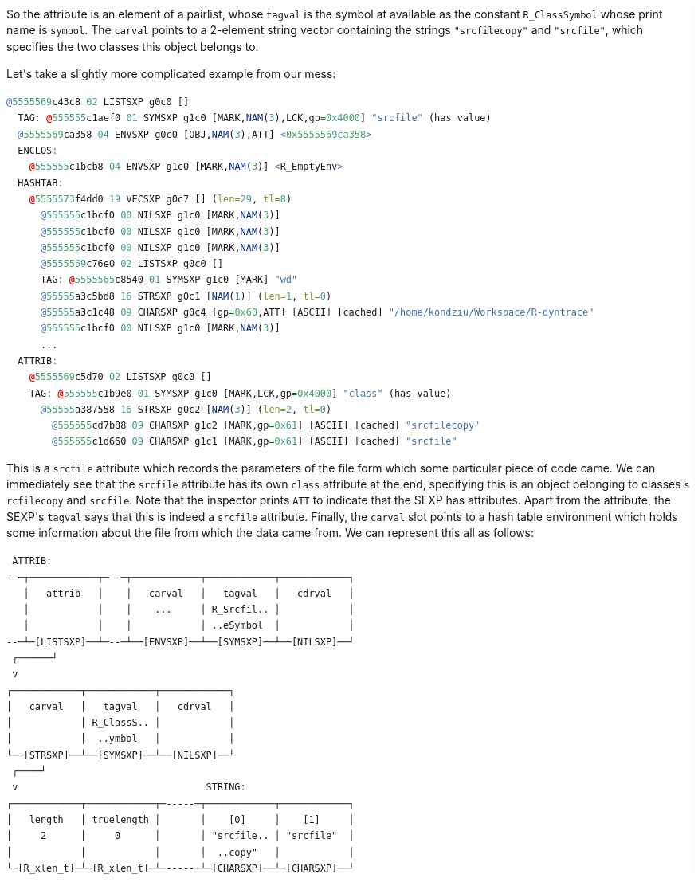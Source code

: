 So the attribute is an element of a pairlist, whose `tagval` is the symbol at
available as the constant `R_ClassSymbol` whose print name is `symbol`. The
`carval` points to a 2-element string vector containing the strings
`"srcfilecopy"` and `"srcfile"`, which specifies the two classes this object
belongs to.

Let's take a slightly more complicated example from our mess:

```R
@5555569c43c8 02 LISTSXP g0c0 [] 
  TAG: @555555c1aef0 01 SYMSXP g1c0 [MARK,NAM(3),LCK,gp=0x4000] "srcfile" (has value)
  @5555569ca358 04 ENVSXP g0c0 [OBJ,NAM(3),ATT] <0x5555569ca358>
  ENCLOS:
    @555555c1bcb8 04 ENVSXP g1c0 [MARK,NAM(3)] <R_EmptyEnv>
  HASHTAB:
    @5555573f4dd0 19 VECSXP g0c7 [] (len=29, tl=8)
      @555555c1bcf0 00 NILSXP g1c0 [MARK,NAM(3)] 
      @555555c1bcf0 00 NILSXP g1c0 [MARK,NAM(3)] 
      @555555c1bcf0 00 NILSXP g1c0 [MARK,NAM(3)] 
      @5555569c76e0 02 LISTSXP g0c0 [] 
      TAG: @5555565c8540 01 SYMSXP g1c0 [MARK] "wd"
      @55555a3c5bd8 16 STRSXP g0c1 [NAM(1)] (len=1, tl=0)
      @55555a3c1c48 09 CHARSXP g0c4 [gp=0x60,ATT] [ASCII] [cached] "/home/kondziu/Workspace/R-dyntrace"
      @555555c1bcf0 00 NILSXP g1c0 [MARK,NAM(3)] 
      ...
  ATTRIB:
    @5555569c5d70 02 LISTSXP g0c0 [] 
    TAG: @555555c1b9e0 01 SYMSXP g1c0 [MARK,LCK,gp=0x4000] "class" (has value)
      @55555a387558 16 STRSXP g0c2 [NAM(3)] (len=2, tl=0)
        @555555cd7b88 09 CHARSXP g1c2 [MARK,gp=0x61] [ASCII] [cached] "srcfilecopy"
        @555555c1d660 09 CHARSXP g1c1 [MARK,gp=0x61] [ASCII] [cached] "srcfile"
```

This is a `srcfile` attribute which records the parameters of the file form
which some particular piece of code came. We can immediately see that the
`srcfile` attribute has its own `class` attribute at the end, specifying this
is an object belonging to classes `srcfilecopy` and `srcfile`. Note that the
inspector prints `ATT` to indicate that the SEXP has attributes. Apart from the
attribute, the SEXP's `tagval` says that this is indeed a `srcfile` attribute.
Finally, the `carval` slot points to a hash table environment which holds some
information about the file from which the data came from. We can represent this
all as follows:


```
 ATTRIB:
--─┬────────────┬─--─┬────────────┬────────────┬────────────┐
   │   attrib   │    │   carval   │   tagval   │   cdrval   │
   │            │    │    ...     │ R_Srcfil.. │            │
   │            │    │            │ ..eSymbol  │            │
--─┴─[LISTSXP]──┴─--─┴──[ENVSXP]──┴──[SYMSXP]──┴──[NILSXP]──┘
 ┌──────┘
 v
┌────────────┬────────────┬────────────┐
│   carval   │   tagval   │   cdrval   │
│            │ R_ClassS.. │            │
│            │  ..ymbol   │            │
└──[STRSXP]──┴──[SYMSXP]──┴──[NILSXP]──┘
 ┌────┘
 v                                 STRING:
┌────────────┬────────────┬─-----─┬────────────┬────────────┐
│   length   │ truelength │       │    [0]     │    [1]     │
│     2      │     0      │       │ "srcfile.. │ "srcfile"  │
│            │            │       │  ..copy"   │            │ 
└─[R_xlen_t]─┴─[R_xlen_t]─┴─-----─┴─[CHARSXP]──┴─[CHARSXP]──┘
```
